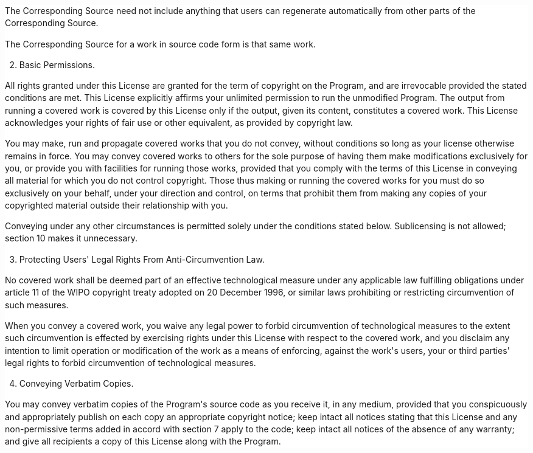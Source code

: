 The Corresponding Source need not include anything that users
can regenerate automatically from other parts of the Corresponding
Source.

The Corresponding Source for a work in source code form is that
same work.

2. Basic Permissions.

All rights granted under this License are granted for the term of
copyright on the Program, and are irrevocable provided the stated
conditions are met. This License explicitly affirms your unlimited
permission to run the unmodified Program. The output from running a
covered work is covered by this License only if the output, given its
content, constitutes a covered work. This License acknowledges your
rights of fair use or other equivalent, as provided by copyright law.

You may make, run and propagate covered works that you do not
convey, without conditions so long as your license otherwise remains
in force. You may convey covered works to others for the sole purpose
of having them make modifications exclusively for you, or provide you
with facilities for running those works, provided that you comply with
the terms of this License in conveying all material for which you do
not control copyright. Those thus making or running the covered works
for you must do so exclusively on your behalf, under your direction
and control, on terms that prohibit them from making any copies of
your copyrighted material outside their relationship with you.

Conveying under any other circumstances is permitted solely under
the conditions stated below. Sublicensing is not allowed; section 10
makes it unnecessary.

3. Protecting Users' Legal Rights From Anti-Circumvention Law.

No covered work shall be deemed part of an effective technological
measure under any applicable law fulfilling obligations under article
11 of the WIPO copyright treaty adopted on 20 December 1996, or
similar laws prohibiting or restricting circumvention of such
measures.

When you convey a covered work, you waive any legal power to forbid
circumvention of technological measures to the extent such circumvention
is effected by exercising rights under this License with respect to
the covered work, and you disclaim any intention to limit operation or
modification of the work as a means of enforcing, against the work's
users, your or third parties' legal rights to forbid circumvention of
technological measures.

4. Conveying Verbatim Copies.

You may convey verbatim copies of the Program's source code as you
receive it, in any medium, provided that you conspicuously and
appropriately publish on each copy an appropriate copyright notice;
keep intact all notices stating that this License and any
non-permissive terms added in accord with section 7 apply to the code;
keep intact all notices of the absence of any warranty; and give all
recipients a copy of this License along with the Program.
